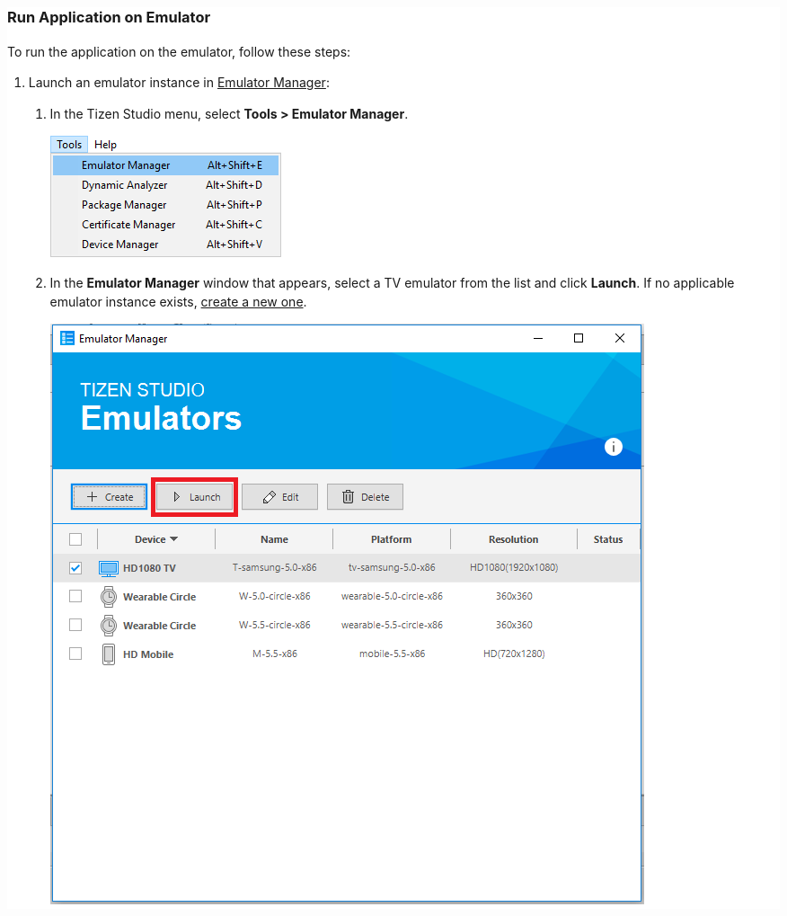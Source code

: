 ### Run Application on Emulator

To run the application on the emulator, follow these steps:

1. Launch an emulator instance in [Emulator Manager](../../../tizen-studio/common-tools/emulator-manager.md):

    1. In the Tizen Studio menu, select **Tools \> Emulator Manager**.

        ![Emulator Manager](media/emulator_icon.png)

    2.  In the **Emulator Manager** window that appears, select a TV emulator from the list and click **Launch**. If no applicable emulator instance exists, [create a new one](../../../tizen-studio/common-tools/emulator-manager.md#create).

        ![Launching the emulator](media/emulator_instance_launch_samsung_tv.png)
